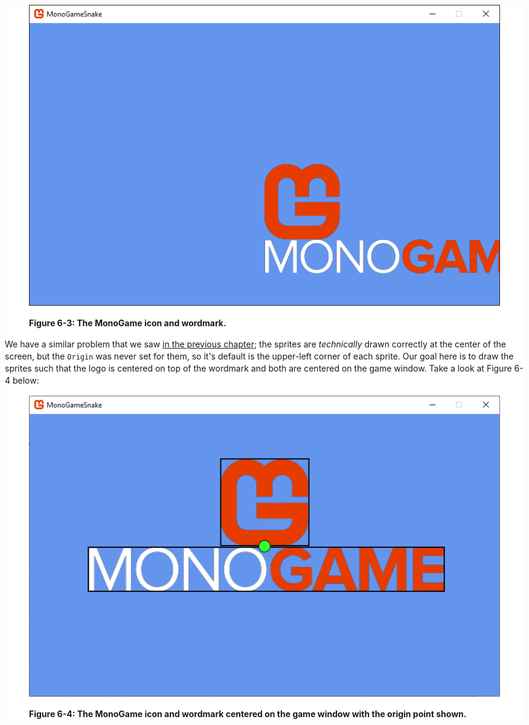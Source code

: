 <figure><img src="./images/logo-wordmark-offcenter.png" alt="Figure 6-3: The MonoGame icon and wordmark."><figcaption><p><strong>Figure 6-3: The MonoGame icon and wordmark.</strong></p></figcaption></figure>

We have a similar problem that we saw [in the previous chapter](../04_working_with_textures/index.md#drawing-a-texture); the sprites are *technically* drawn correctly at the center of the screen, but the `Origin` was never set for them, so it's default is the upper-left corner of each sprite.  Our goal here is to draw the sprites such that the logo is centered on top of the wordmark and both are centered on the game window.  Take a look at Figure 6-4 below:

<figure><img src="./images/logo-wordmark-centered-example.png" alt="Figure 6-4: The MonoGame icon and wordmark centered on the game window with the origin point shown."><figcaption><p><strong>Figure 6-4: The MonoGame icon and wordmark centered on the game window with the origin point shown.</strong></p></figcaption></figure>

